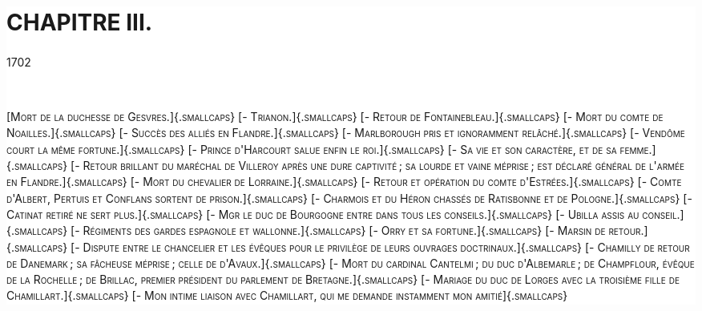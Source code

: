# CHAPITRE III.

1702

<p> </p>

<span style="font-variant:small-caps;display:inline;">[Mort de la duchesse de Gesvres.]{.smallcaps}</span>
<span style="font-variant:small-caps;display:inline;">[- Trianon.]{.smallcaps}</span>
<span style="font-variant:small-caps;display:inline;">[- Retour de Fontainebleau.]{.smallcaps}</span>
<span style="font-variant:small-caps;display:inline;">[- Mort du comte de Noailles.]{.smallcaps}</span>
<span style="font-variant:small-caps;display:inline;">[- Succès des alliés en Flandre.]{.smallcaps}</span>
<span style="font-variant:small-caps;display:inline;">[- Marlborough pris et ignoramment relâché.]{.smallcaps}</span>
<span style="font-variant:small-caps;display:inline;">[- Vendôme court la même fortune.]{.smallcaps}</span>
<span style="font-variant:small-caps;display:inline;">[- Prince d'Harcourt salue enfin le roi.]{.smallcaps}</span>
<span style="font-variant:small-caps;display:inline;">[- Sa vie et son caractère, et de sa femme.]{.smallcaps}</span>
<span style="font-variant:small-caps;display:inline;">[- Retour brillant du maréchal de Villeroy après une dure captivité ; sa lourde et vaine méprise ; est déclaré général de l'armée en Flandre.]{.smallcaps}</span>
<span style="font-variant:small-caps;display:inline;">[- Mort du chevalier de Lorraine.]{.smallcaps}</span>
<span style="font-variant:small-caps;display:inline;">[- Retour et opération du comte d'Estrées.]{.smallcaps}</span>
<span style="font-variant:small-caps;display:inline;">[- Comte d'Albert, Pertuis et Conflans sortent de prison.]{.smallcaps}</span>
<span style="font-variant:small-caps;display:inline;">[- Charmois et du Héron chassés de Ratisbonne et de Pologne.]{.smallcaps}</span>
<span style="font-variant:small-caps;display:inline;">[- Catinat retiré ne sert plus.]{.smallcaps}</span>
<span style="font-variant:small-caps;display:inline;">[- Mgr le duc de Bourgogne entre dans tous les conseils.]{.smallcaps}</span>
<span style="font-variant:small-caps;display:inline;">[- Ubilla assis au conseil.]{.smallcaps}</span>
<span style="font-variant:small-caps;display:inline;">[- Régiments des gardes espagnole et wallonne.]{.smallcaps}</span>
<span style="font-variant:small-caps;display:inline;">[- Orry et sa fortune.]{.smallcaps}</span>
<span style="font-variant:small-caps;display:inline;">[- Marsin de retour.]{.smallcaps}</span>
<span style="font-variant:small-caps;display:inline;">[- Dispute entre le chancelier et les évêques pour le privilège de leurs ouvrages doctrinaux.]{.smallcaps}</span>
<span style="font-variant:small-caps;display:inline;">[- Chamilly de retour de Danemark ; sa fâcheuse méprise ; celle de d'Avaux.]{.smallcaps}</span>
<span style="font-variant:small-caps;display:inline;">[- Mort du cardinal Cantelmi ; du duc d'Albemarle ; de Champflour, évêque de la Rochelle ; de Brillac, premier président du parlement de Bretagne.]{.smallcaps}</span>
<span style="font-variant:small-caps;display:inline;">[- Mariage du duc de Lorges avec la troisième fille de Chamillart.]{.smallcaps}</span>
<span style="font-variant:small-caps;display:inline;">[- Mon intime liaison avec Chamillart, qui me demande instamment mon amitié]{.smallcaps}</span>
